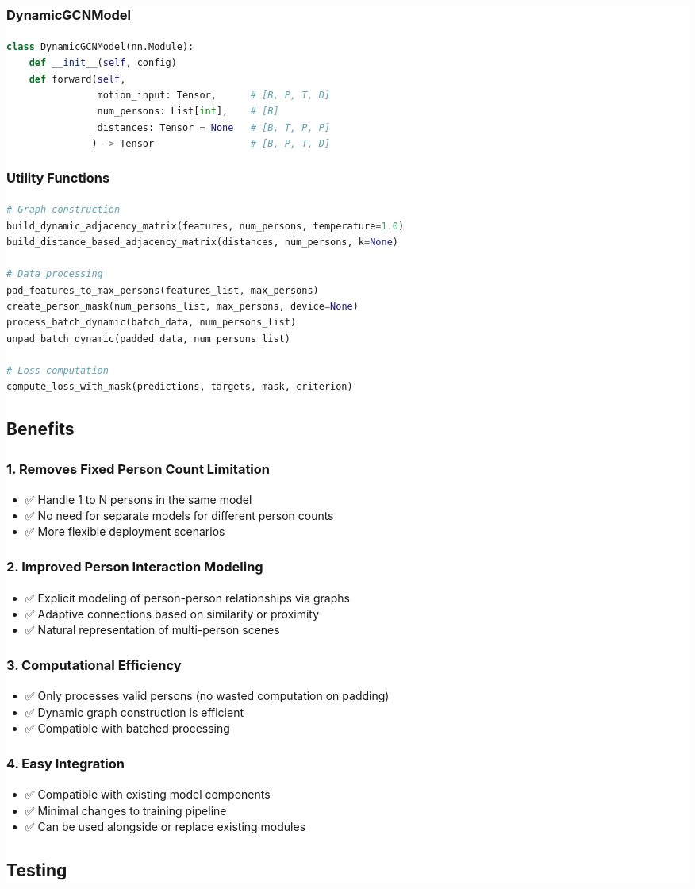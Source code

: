 ### DynamicGCNModel
```python
class DynamicGCNModel(nn.Module):
    def __init__(self, config)
    def forward(self, 
                motion_input: Tensor,      # [B, P, T, D]
                num_persons: List[int],    # [B]
                distances: Tensor = None   # [B, T, P, P]
               ) -> Tensor                 # [B, P, T, D]
```

### Utility Functions
```python
# Graph construction
build_dynamic_adjacency_matrix(features, num_persons, temperature=1.0)
build_distance_based_adjacency_matrix(distances, num_persons, k=None)

# Data processing
pad_features_to_max_persons(features_list, max_persons)
create_person_mask(num_persons_list, max_persons, device=None)
process_batch_dynamic(batch_data, num_persons_list)
unpad_batch_dynamic(padded_data, num_persons_list)

# Loss computation
compute_loss_with_mask(predictions, targets, mask, criterion)
```

## Benefits

### 1. Removes Fixed Person Count Limitation
- ✅ Handle 1 to N persons in the same model
- ✅ No need for separate models for different person counts
- ✅ More flexible deployment scenarios

### 2. Improved Person Interaction Modeling
- ✅ Explicit modeling of person-person relationships via graphs
- ✅ Adaptive connections based on similarity or proximity
- ✅ Natural representation of multi-person scenes

### 3. Computational Efficiency
- ✅ Only processes valid persons (no wasted computation on padding)
- ✅ Dynamic graph construction is efficient
- ✅ Compatible with batched processing

### 4. Easy Integration
- ✅ Compatible with existing model components
- ✅ Minimal changes to training pipeline
- ✅ Can be used alongside or replace existing modules

## Testing

